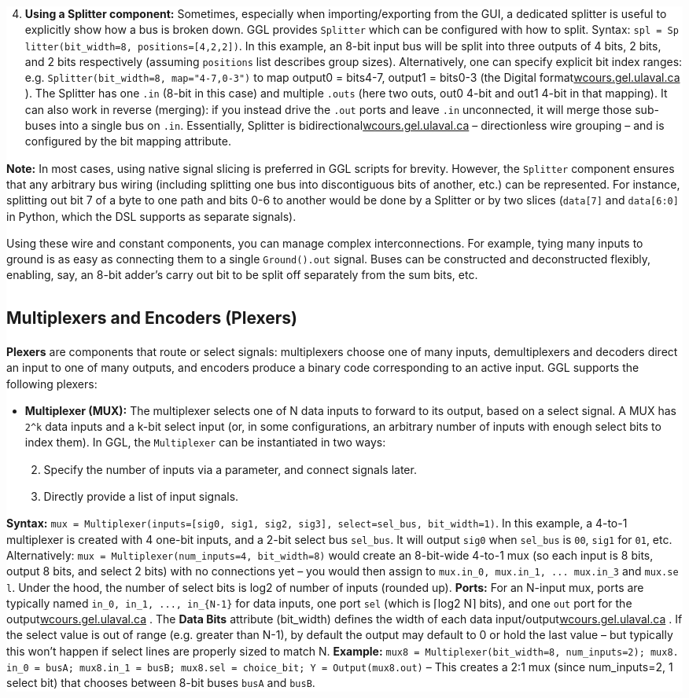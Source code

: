   4. **Using a Splitter component:**  Sometimes, especially when importing/exporting from the GUI, a dedicated splitter is useful to explicitly show how a bus is broken down. GGL provides `Splitter` which can be configured with how to split. Syntax: `spl = Splitter(bit_width=8, positions=[4,2,2])`. In this example, an 8-bit input bus will be split into three outputs of 4 bits, 2 bits, and 2 bits respectively (assuming `positions` list describes group sizes). Alternatively, one can specify explicit bit index ranges: e.g. `Splitter(bit_width=8, map="4-7,0-3")` to map output0 = bits4-7, output1 = bits0-3 (the Digital format[wcours.gel.ulaval.ca](https://wcours.gel.ulaval.ca/2021/a/GIF1002/default/6travaux/Doc_English2019.pdf#:~:text=configured%20with%20,It) ). The Splitter has one `.in` (8-bit in this case) and multiple `.outs` (here two outs, out0 4-bit and out1 4-bit in that mapping). It can also work in reverse (merging): if you instead drive the `.out` ports and leave `.in` unconnected, it will merge those sub-buses into a single bus on `.in`. Essentially, Splitter is bidirectional[wcours.gel.ulaval.ca](https://wcours.gel.ulaval.ca/2021/a/GIF1002/default/6travaux/Doc_English2019.pdf#:~:text=11,the%20connections%20of%20the%20switch)  – directionless wire grouping – and is configured by the bit mapping attribute.

**Note:**  In most cases, using native signal slicing is preferred in GGL scripts for brevity. However, the `Splitter` component ensures that any arbitrary bus wiring (including splitting one bus into discontiguous bits of another, etc.) can be represented. For instance, splitting out bit 7 of a byte to one path and bits 0-6 to another would be done by a Splitter or by two slices (`data[7]` and `data[6:0]` in Python, which the DSL supports as separate signals).

Using these wire and constant components, you can manage complex interconnections. For example, tying many inputs to ground is as easy as connecting them to a single `Ground().out` signal. Buses can be constructed and deconstructed flexibly, enabling, say, an 8-bit adder’s carry out bit to be split off separately from the sum bits, etc.

## Multiplexers and Encoders (Plexers) 

**Plexers**  are components that route or select signals: multiplexers choose one of many inputs, demultiplexers and decoders direct an input to one of many outputs, and encoders produce a binary code corresponding to an active input. GGL supports the following plexers:
 
- **Multiplexer (MUX):**  The multiplexer selects one of N data inputs to forward to its output, based on a select signal. A MUX has `2^k` data inputs and a k-bit select input (or, in some configurations, an arbitrary number of inputs with enough select bits to index them). In GGL, the `Multiplexer` can be instantiated in two ways:
 
  2. Specify the number of inputs via a parameter, and connect signals later.
 
  4. Directly provide a list of input signals.

**Syntax:**  `mux = Multiplexer(inputs=[sig0, sig1, sig2, sig3], select=sel_bus, bit_width=1)`. In this example, a 4-to-1 multiplexer is created with 4 one-bit inputs, and a 2-bit select bus `sel_bus`. It will output `sig0` when `sel_bus` is `00`, `sig1` for `01`, etc. Alternatively: `mux = Multiplexer(num_inputs=4, bit_width=8)` would create an 8-bit-wide 4-to-1 mux (so each input is 8 bits, output 8 bits, and select 2 bits) with no connections yet – you would then assign to `mux.in_0, mux.in_1, ... mux.in_3` and `mux.sel`. Under the hood, the number of select bits is log2 of number of inputs (rounded up).
**Ports:**  For an N-input mux, ports are typically named `in_0, in_1, ..., in_{N-1}` for data inputs, one port `sel` (which is ⌈log2 N⌉ bits), and one `out` port for the output[wcours.gel.ulaval.ca](https://wcours.gel.ulaval.ca/2021/a/GIF1002/default/6travaux/Doc_English2019.pdf#:~:text=This%20input%20is%20used%20to,Attributes) . The **Data Bits**  attribute (bit_width) defines the width of each data input/output[wcours.gel.ulaval.ca](https://wcours.gel.ulaval.ca/2021/a/GIF1002/default/6travaux/Doc_English2019.pdf#:~:text=Data%20Bits%20Number%20of%20data,used%20for%20the%20selector%20input) . If the select value is out of range (e.g. greater than N-1), by default the output may default to 0 or hold the last value – but typically this won’t happen if select lines are properly sized to match N.
**Example:**  `mux8 = Multiplexer(bit_width=8, num_inputs=2); mux8.in_0 = busA; mux8.in_1 = busB; mux8.sel = choice_bit; Y = Output(mux8.out)` – This creates a 2:1 mux (since num_inputs=2, 1 select bit) that chooses between 8-bit buses `busA` and `busB`.
 
